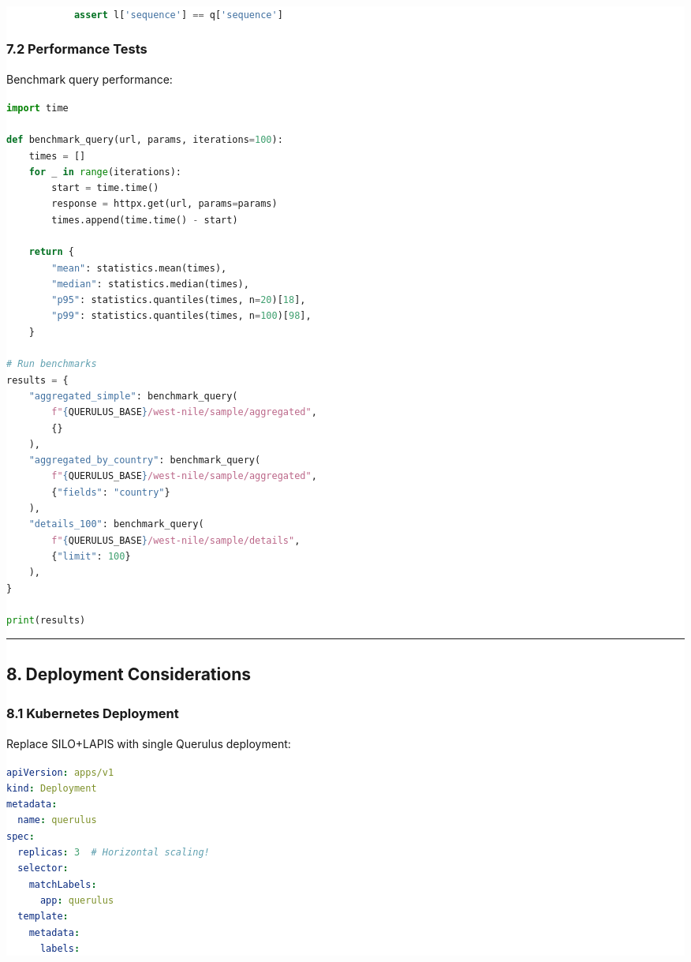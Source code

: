 ```python
            assert l['sequence'] == q['sequence']
```

### 7.2 Performance Tests

Benchmark query performance:

```python
import time

def benchmark_query(url, params, iterations=100):
    times = []
    for _ in range(iterations):
        start = time.time()
        response = httpx.get(url, params=params)
        times.append(time.time() - start)

    return {
        "mean": statistics.mean(times),
        "median": statistics.median(times),
        "p95": statistics.quantiles(times, n=20)[18],
        "p99": statistics.quantiles(times, n=100)[98],
    }

# Run benchmarks
results = {
    "aggregated_simple": benchmark_query(
        f"{QUERULUS_BASE}/west-nile/sample/aggregated",
        {}
    ),
    "aggregated_by_country": benchmark_query(
        f"{QUERULUS_BASE}/west-nile/sample/aggregated",
        {"fields": "country"}
    ),
    "details_100": benchmark_query(
        f"{QUERULUS_BASE}/west-nile/sample/details",
        {"limit": 100}
    ),
}

print(results)
```

---

## 8. Deployment Considerations

### 8.1 Kubernetes Deployment

Replace SILO+LAPIS with single Querulus deployment:

```yaml
apiVersion: apps/v1
kind: Deployment
metadata:
  name: querulus
spec:
  replicas: 3  # Horizontal scaling!
  selector:
    matchLabels:
      app: querulus
  template:
    metadata:
      labels:
```